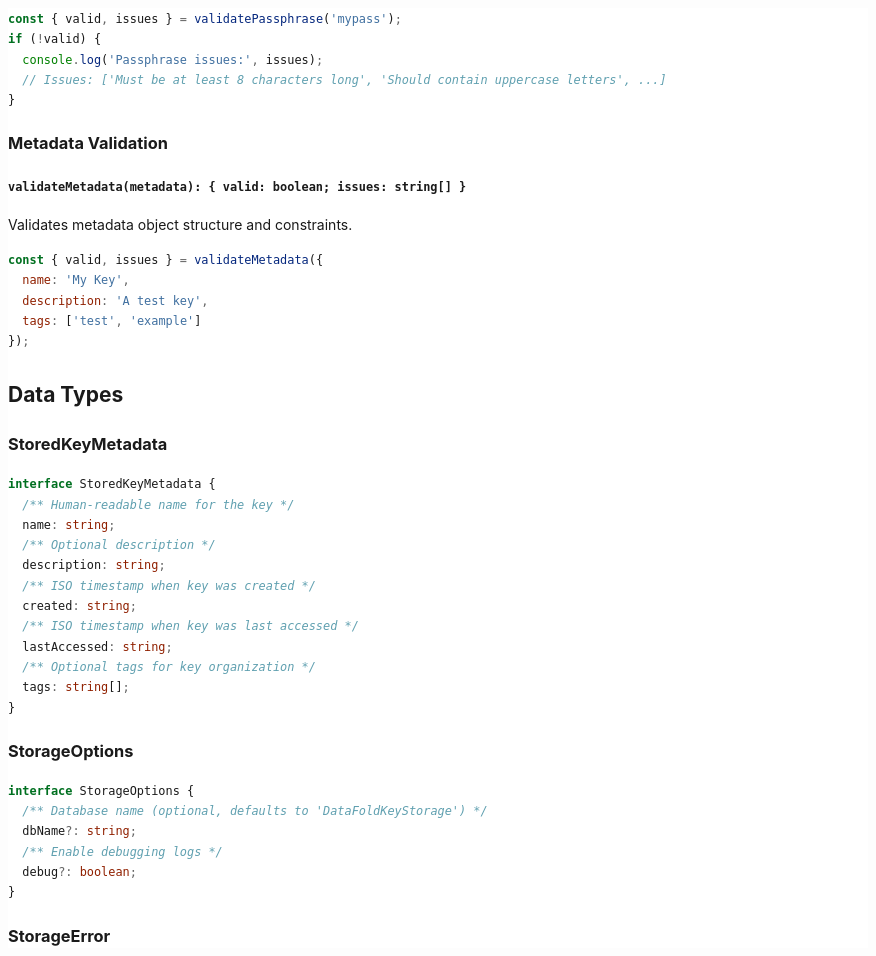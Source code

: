 ```javascript
const { valid, issues } = validatePassphrase('mypass');
if (!valid) {
  console.log('Passphrase issues:', issues);
  // Issues: ['Must be at least 8 characters long', 'Should contain uppercase letters', ...]
}
```

### Metadata Validation

#### `validateMetadata(metadata): { valid: boolean; issues: string[] }`

Validates metadata object structure and constraints.

```javascript
const { valid, issues } = validateMetadata({
  name: 'My Key',
  description: 'A test key',
  tags: ['test', 'example']
});
```

## Data Types

### StoredKeyMetadata

```typescript
interface StoredKeyMetadata {
  /** Human-readable name for the key */
  name: string;
  /** Optional description */
  description: string;
  /** ISO timestamp when key was created */
  created: string;
  /** ISO timestamp when key was last accessed */
  lastAccessed: string;
  /** Optional tags for key organization */
  tags: string[];
}
```

### StorageOptions

```typescript
interface StorageOptions {
  /** Database name (optional, defaults to 'DataFoldKeyStorage') */
  dbName?: string;
  /** Enable debugging logs */
  debug?: boolean;
}
```

### StorageError
